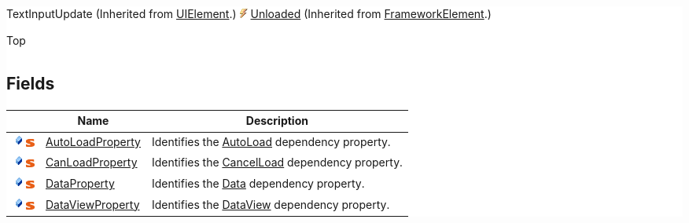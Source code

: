 <td>TextInputUpdate</td>
<td>(Inherited from <a href="https://msdn.microsoft.com/en-us/library/ms590078">UIElement</a>.)</td>
</tr>
<tr class="even">
<td><img src="images\Ff423227.pubevent(en-us,VS.91).gif" title="Public event" alt="Public event" /></td>
<td><a href="https://msdn.microsoft.com/en-us/library/ms596565">Unloaded</a></td>
<td>(Inherited from <a href="https://msdn.microsoft.com/en-us/library/ms602714">FrameworkElement</a>.)</td>
</tr>
</tbody>
</table>

Top

## Fields

<table>
<thead>
<tr class="header">
<th> </th>
<th>Name</th>
<th>Description</th>
</tr>
</thead>
<tbody>
<tr class="odd">
<td><img src="images\Ee726129.pubfield(en-us,VS.91).gif" title="Public field" alt="Public field" /><img src="images\Ff423197.static(en-us,VS.91).gif" title="Static member" alt="Static member" /></td>
<td><a href="ee726017(v=vs.91).md">AutoLoadProperty</a></td>
<td>Identifies the <a href="ee707383(v=vs.91).md">AutoLoad</a> dependency property.</td>
</tr>
<tr class="even">
<td><img src="images\Ee726129.pubfield(en-us,VS.91).gif" title="Public field" alt="Public field" /><img src="images\Ff423197.static(en-us,VS.91).gif" title="Static member" alt="Static member" /></td>
<td><a href="ee708039(v=vs.91).md">CanLoadProperty</a></td>
<td>Identifies the <a href="ee707873(v=vs.91).md">CancelLoad</a> dependency property.</td>
</tr>
<tr class="odd">
<td><img src="images\Ee726129.pubfield(en-us,VS.91).gif" title="Public field" alt="Public field" /><img src="images\Ff423197.static(en-us,VS.91).gif" title="Static member" alt="Static member" /></td>
<td><a href="ee732890(v=vs.91).md">DataProperty</a></td>
<td>Identifies the <a href="ee707579(v=vs.91).md">Data</a> dependency property.</td>
</tr>
<tr class="even">
<td><img src="images\Ee726129.pubfield(en-us,VS.91).gif" title="Public field" alt="Public field" /><img src="images\Ff423197.static(en-us,VS.91).gif" title="Static member" alt="Static member" /></td>
<td><a href="ee725966(v=vs.91).md">DataViewProperty</a></td>
<td>Identifies the <a href="ee707416(v=vs.91).md">DataView</a> dependency property.</td>
</tr>
<tr class="odd">